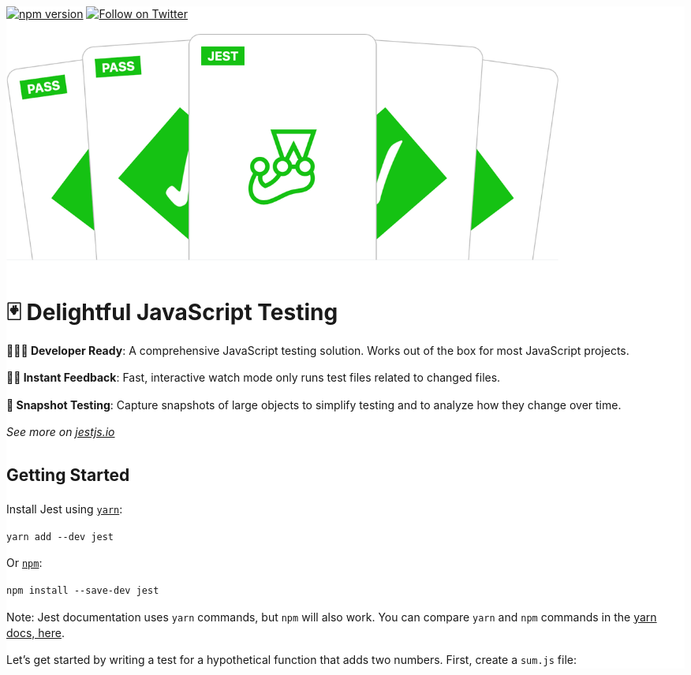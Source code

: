 [![npm version](https://badge.fury.io/js/jest.svg)](http://badge.fury.io/js/jest) [![Follow on Twitter](https://img.shields.io/twitter/follow/fbjest.svg?style=social&label=Follow%20@fbjest)](https://twitter.com/intent/follow?screen_name=fbjest)

<img src="website/static/img/jest-readme-headline.png" width="700" height="289" />

# 🃏 Delightful JavaScript Testing

**👩🏻‍💻 Developer Ready**: A comprehensive JavaScript testing solution. Works out of the box for most JavaScript projects.

**🏃🏽 Instant Feedback**: Fast, interactive watch mode only runs test files related to changed files.

**📸 Snapshot Testing**: Capture snapshots of large objects to simplify testing and to analyze how they change over time.

_See more on [jestjs.io](https://jestjs.io)_

## Getting Started

Install Jest using [`yarn`](https://yarnpkg.com/en/package/jest):

    yarn add --dev jest

Or [`npm`](https://www.npmjs.com/):

    npm install --save-dev jest

Note: Jest documentation uses `yarn` commands, but `npm` will also work. You can compare `yarn` and `npm` commands in the [yarn docs, here](https://yarnpkg.com/en/docs/migrating-from-npm#toc-cli-commands-comparison).

Let’s get started by writing a test for a hypothetical function that adds two numbers. First, create a `sum.js` file:
